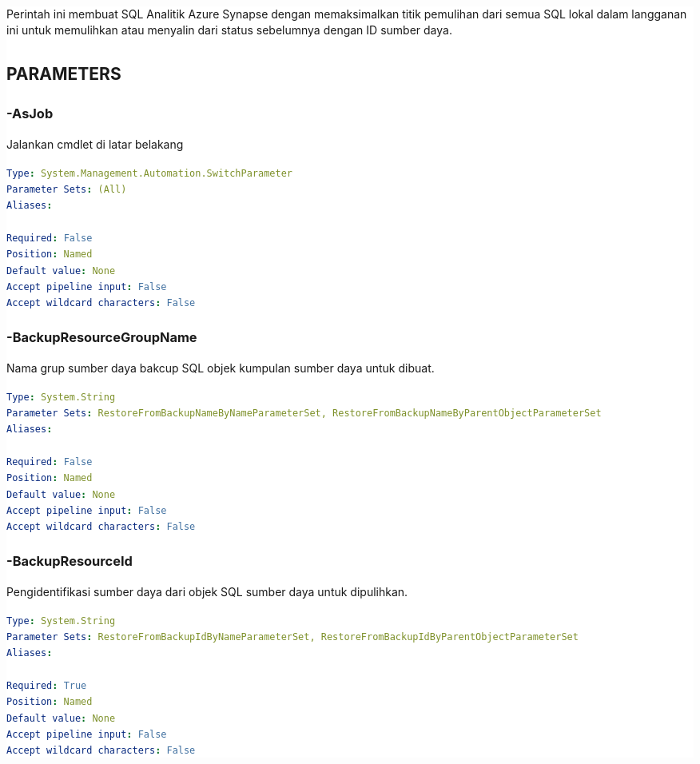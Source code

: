Perintah ini membuat SQL Analitik Azure Synapse dengan memaksimalkan titik pemulihan dari semua SQL lokal dalam langganan ini untuk memulihkan atau menyalin dari status sebelumnya dengan ID sumber daya.

## PARAMETERS

### -AsJob
Jalankan cmdlet di latar belakang

```yaml
Type: System.Management.Automation.SwitchParameter
Parameter Sets: (All)
Aliases:

Required: False
Position: Named
Default value: None
Accept pipeline input: False
Accept wildcard characters: False
```

### -BackupResourceGroupName
Nama grup sumber daya bakcup SQL objek kumpulan sumber daya untuk dibuat.

```yaml
Type: System.String
Parameter Sets: RestoreFromBackupNameByNameParameterSet, RestoreFromBackupNameByParentObjectParameterSet
Aliases:

Required: False
Position: Named
Default value: None
Accept pipeline input: False
Accept wildcard characters: False
```

### -BackupResourceId
Pengidentifikasi sumber daya dari objek SQL sumber daya untuk dipulihkan.

```yaml
Type: System.String
Parameter Sets: RestoreFromBackupIdByNameParameterSet, RestoreFromBackupIdByParentObjectParameterSet
Aliases:

Required: True
Position: Named
Default value: None
Accept pipeline input: False
Accept wildcard characters: False
```
